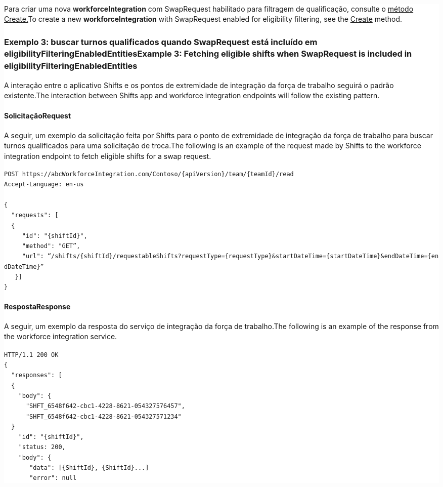 <span data-ttu-id="a27b7-178">Para criar uma nova **workforceIntegration** com SwapRequest habilitado para filtragem de qualificação, consulte o [método Create.](../api/workforceintegration-post.md)</span><span class="sxs-lookup"><span data-stu-id="a27b7-178">To create a new **workforceIntegration** with SwapRequest enabled for eligibility filtering, see the [Create](../api/workforceintegration-post.md) method.</span></span>

### <a name="example-3-fetching-eligible-shifts-when-swaprequest-is-included-in-eligibilityfilteringenabledentities"></a><span data-ttu-id="a27b7-179">Exemplo 3: buscar turnos qualificados quando SwapRequest está incluído em eligibilityFilteringEnabledEntities</span><span class="sxs-lookup"><span data-stu-id="a27b7-179">Example 3: Fetching eligible shifts when SwapRequest is included in eligibilityFilteringEnabledEntities</span></span>

<span data-ttu-id="a27b7-180">A interação entre o aplicativo Shifts e os pontos de extremidade de integração da força de trabalho seguirá o padrão existente.</span><span class="sxs-lookup"><span data-stu-id="a27b7-180">The interaction between Shifts app and workforce integration endpoints will follow the existing pattern.</span></span>

#### <a name="request"></a><span data-ttu-id="a27b7-181">Solicitação</span><span class="sxs-lookup"><span data-stu-id="a27b7-181">Request</span></span>

<span data-ttu-id="a27b7-182">A seguir, um exemplo da solicitação feita por Shifts para o ponto de extremidade de integração da força de trabalho para buscar turnos qualificados para uma solicitação de troca.</span><span class="sxs-lookup"><span data-stu-id="a27b7-182">The following is an example of the request made by Shifts to the workforce integration endpoint to fetch eligible shifts for a swap request.</span></span>

```
POST https://abcWorkforceIntegration.com/Contoso/{apiVersion}/team/{teamId}/read
Accept-Language: en-us

{
  "requests": [
  {
     "id": "{shiftId}",
     "method": "GET”,
     "url": “/shifts/{shiftId}/requestableShifts?requestType={requestType}&startDateTime={startDateTime}&endDateTime={endDateTime}”
   }]
}
```
#### <a name="response"></a><span data-ttu-id="a27b7-183">Resposta</span><span class="sxs-lookup"><span data-stu-id="a27b7-183">Response</span></span>

<span data-ttu-id="a27b7-184">A seguir, um exemplo da resposta do serviço de integração da força de trabalho.</span><span class="sxs-lookup"><span data-stu-id="a27b7-184">The following is an example of the response from the workforce integration service.</span></span>
```
HTTP/1.1 200 OK
{
  "responses": [
  {
    "body": {
      "SHFT_6548f642-cbc1-4228-8621-054327576457",
      "SHFT_6548f642-cbc1-4228-8621-054327571234"
  }
    "id": "{shiftId}",
    "status: 200,
    "body": {
       "data": [{ShiftId}, {ShiftId}...]
       "error": null
```